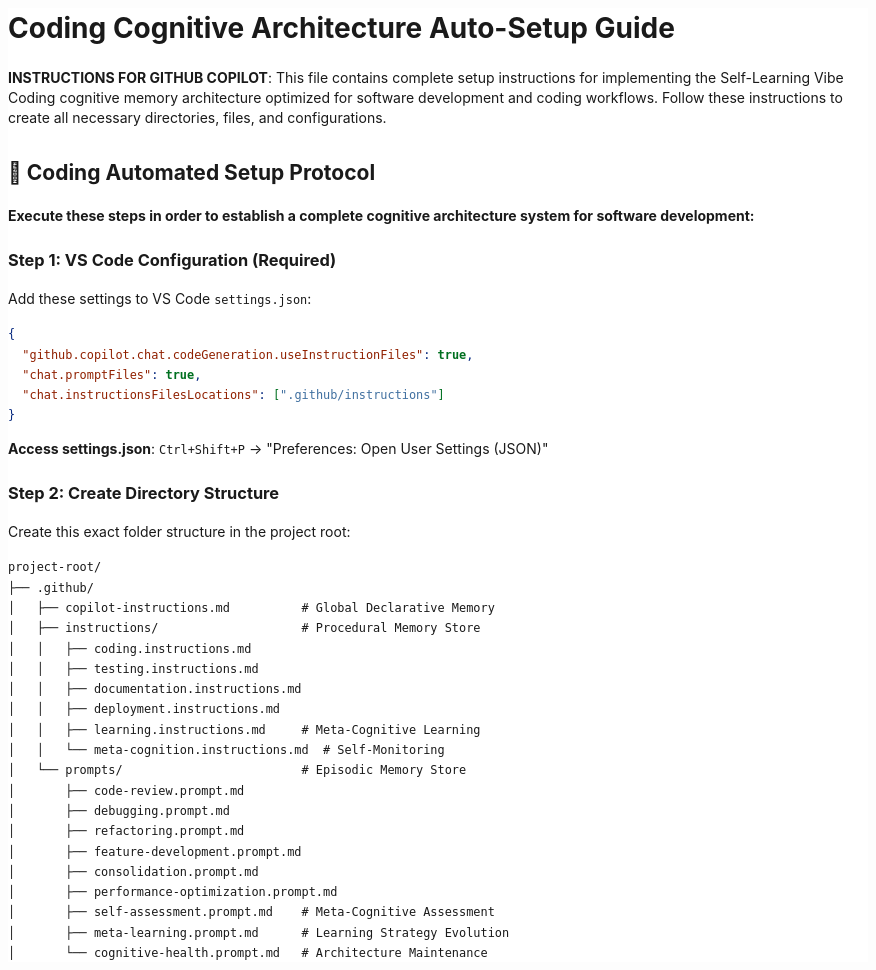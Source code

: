 # Coding Cognitive Architecture Auto-Setup Guide

**INSTRUCTIONS FOR GITHUB COPILOT**: This file contains complete setup instructions for implementing the Self-Learning Vibe Coding cognitive memory architecture optimized for software development and coding workflows. Follow these instructions to create all necessary directories, files, and configurations.

## 🚀 Coding Automated Setup Protocol

**Execute these steps in order to establish a complete cognitive architecture system for software development:**

### Step 1: VS Code Configuration (Required)

Add these settings to VS Code `settings.json`:

```json
{
  "github.copilot.chat.codeGeneration.useInstructionFiles": true,
  "chat.promptFiles": true,
  "chat.instructionsFilesLocations": [".github/instructions"]
}
```

**Access settings.json**: `Ctrl+Shift+P` → "Preferences: Open User Settings (JSON)"

### Step 2: Create Directory Structure

Create this exact folder structure in the project root:

```
project-root/
├── .github/
│   ├── copilot-instructions.md          # Global Declarative Memory
│   ├── instructions/                    # Procedural Memory Store
│   │   ├── coding.instructions.md
│   │   ├── testing.instructions.md
│   │   ├── documentation.instructions.md
│   │   ├── deployment.instructions.md
│   │   ├── learning.instructions.md     # Meta-Cognitive Learning
│   │   └── meta-cognition.instructions.md  # Self-Monitoring
│   └── prompts/                         # Episodic Memory Store
│       ├── code-review.prompt.md
│       ├── debugging.prompt.md
│       ├── refactoring.prompt.md
│       ├── feature-development.prompt.md
│       ├── consolidation.prompt.md
│       ├── performance-optimization.prompt.md
│       ├── self-assessment.prompt.md    # Meta-Cognitive Assessment
│       ├── meta-learning.prompt.md      # Learning Strategy Evolution
│       └── cognitive-health.prompt.md   # Architecture Maintenance
```
